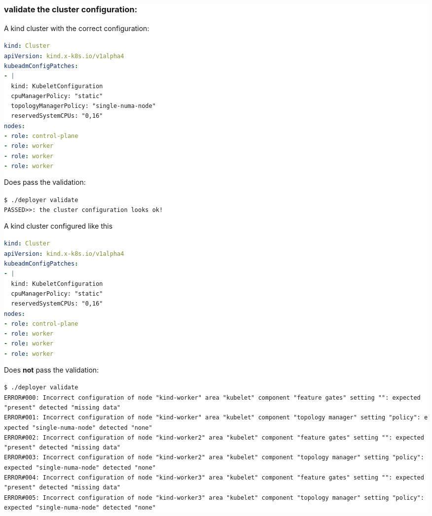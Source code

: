 ### validate the cluster configuration:

A kind cluster with the correct configuration:
```yaml
kind: Cluster
apiVersion: kind.x-k8s.io/v1alpha4
kubeadmConfigPatches:
- |
  kind: KubeletConfiguration
  cpuManagerPolicy: "static"
  topologyManagerPolicy: "single-numa-node"
  reservedSystemCPUs: "0,16"
nodes:
- role: control-plane
- role: worker
- role: worker
- role: worker
```

Does pass the validation:
```
$ ./deployer validate
PASSED>>: the cluster configuration looks ok!
```

A kind cluster configured like this
```yaml
kind: Cluster
apiVersion: kind.x-k8s.io/v1alpha4
kubeadmConfigPatches:
- |
  kind: KubeletConfiguration
  cpuManagerPolicy: "static"
  reservedSystemCPUs: "0,16"
nodes:
- role: control-plane
- role: worker
- role: worker
- role: worker
```

Does **not** pass the validation:
```
$ ./deployer validate
ERROR#000: Incorrect configuration of node "kind-worker" area "kubelet" component "feature gates" setting "": expected "present" detected "missing data"
ERROR#001: Incorrect configuration of node "kind-worker" area "kubelet" component "topology manager" setting "policy": expected "single-numa-node" detected "none"
ERROR#002: Incorrect configuration of node "kind-worker2" area "kubelet" component "feature gates" setting "": expected "present" detected "missing data"
ERROR#003: Incorrect configuration of node "kind-worker2" area "kubelet" component "topology manager" setting "policy": expected "single-numa-node" detected "none"
ERROR#004: Incorrect configuration of node "kind-worker3" area "kubelet" component "feature gates" setting "": expected "present" detected "missing data"
ERROR#005: Incorrect configuration of node "kind-worker3" area "kubelet" component "topology manager" setting "policy": expected "single-numa-node" detected "none"
```
